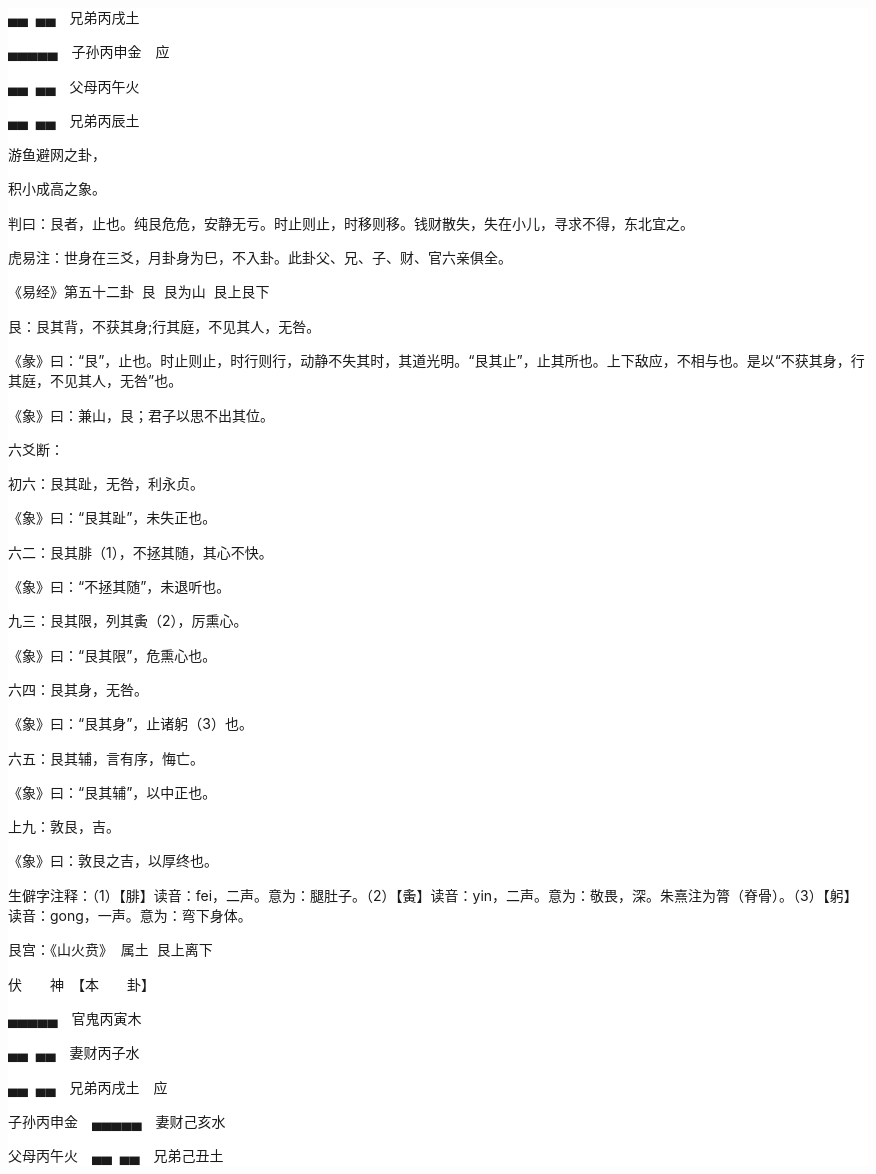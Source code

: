 ▄▄  ▄▄　兄弟丙戌土　　 

▄▄▄▄▄　子孙丙申金　应 

▄▄  ▄▄　父母丙午火　　 

▄▄  ▄▄　兄弟丙辰土　　 

游鱼避网之卦，

积小成高之象。

判曰：艮者，止也。纯艮危危，安静无亏。时止则止，时移则移。钱财散失，失在小儿，寻求不得，东北宜之。

虎易注：世身在三爻，月卦身为巳，不入卦。此卦父、兄、子、财、官六亲俱全。 

《易经》第五十二卦  艮  艮为山  艮上艮下  

艮：艮其背，不获其身;行其庭，不见其人，无咎。

《彖》曰：“艮”，止也。时止则止，时行则行，动静不失其时，其道光明。“艮其止”，止其所也。上下敌应，不相与也。是以“不获其身，行其庭，不见其人，无咎”也。

《象》曰：兼山，艮；君子以思不出其位。 

六爻断：

初六：艮其趾，无咎，利永贞。

《象》曰：“艮其趾”，未失正也。

六二：艮其腓（1），不拯其随，其心不快。

《象》曰：“不拯其随”，未退听也。

九三：艮其限，列其夤（2），厉熏心。

《象》曰：“艮其限”，危熏心也。

六四：艮其身，无咎。

《象》曰：“艮其身”，止诸躬（3）也。

六五：艮其辅，言有序，悔亡。

《象》曰：“艮其辅”，以中正也。

上九：敦艮，吉。

《象》曰：敦艮之吉，以厚终也。

生僻字注释：（1）【腓】读音：fei，二声。意为：腿肚子。（2）【夤】读音：yin，二声。意为：敬畏，深。朱熹注为膂（脊骨）。（3）【躬】读音：gong，一声。意为：弯下身体。

艮宫：《山火贲》  属土  艮上离下 

伏　　神　【本　　卦】

▄▄▄▄▄　官鬼丙寅木

▄▄  ▄▄　妻财丙子水

▄▄  ▄▄　兄弟丙戌土　应

子孙丙申金　▄▄▄▄▄　妻财己亥水

父母丙午火　▄▄  ▄▄　兄弟己丑土
